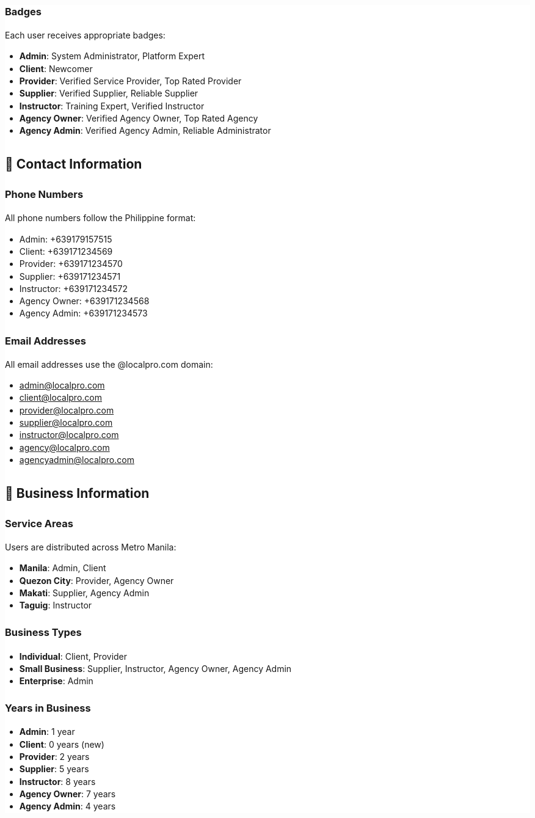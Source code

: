 ### Badges
Each user receives appropriate badges:
- **Admin**: System Administrator, Platform Expert
- **Client**: Newcomer
- **Provider**: Verified Service Provider, Top Rated Provider
- **Supplier**: Verified Supplier, Reliable Supplier
- **Instructor**: Training Expert, Verified Instructor
- **Agency Owner**: Verified Agency Owner, Top Rated Agency
- **Agency Admin**: Verified Agency Admin, Reliable Administrator

## 📱 Contact Information

### Phone Numbers
All phone numbers follow the Philippine format:
- Admin: +639179157515
- Client: +639171234569
- Provider: +639171234570
- Supplier: +639171234571
- Instructor: +639171234572
- Agency Owner: +639171234568
- Agency Admin: +639171234573

### Email Addresses
All email addresses use the @localpro.com domain:
- admin@localpro.com
- client@localpro.com
- provider@localpro.com
- supplier@localpro.com
- instructor@localpro.com
- agency@localpro.com
- agencyadmin@localpro.com

## 🏢 Business Information

### Service Areas
Users are distributed across Metro Manila:
- **Manila**: Admin, Client
- **Quezon City**: Provider, Agency Owner
- **Makati**: Supplier, Agency Admin
- **Taguig**: Instructor

### Business Types
- **Individual**: Client, Provider
- **Small Business**: Supplier, Instructor, Agency Owner, Agency Admin
- **Enterprise**: Admin

### Years in Business
- **Admin**: 1 year
- **Client**: 0 years (new)
- **Provider**: 2 years
- **Supplier**: 5 years
- **Instructor**: 8 years
- **Agency Owner**: 7 years
- **Agency Admin**: 4 years
